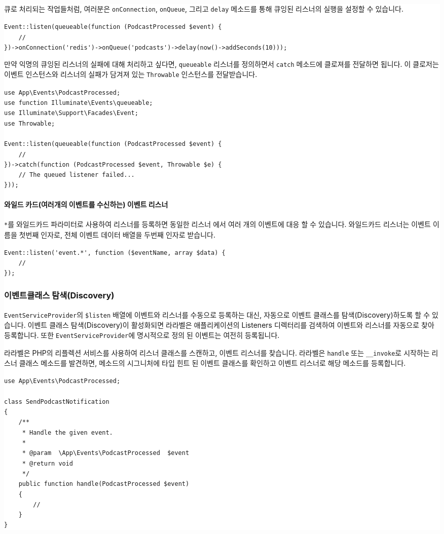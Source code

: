 큐로 처리되는 작업들처럼, 여러분은 `onConnection`, `onQueue`, 그리고 `delay` 메소드를 통해 큐잉된 리스너의 실행을 설정할 수 있습니다.

    Event::listen(queueable(function (PodcastProcessed $event) {
        //
    })->onConnection('redis')->onQueue('podcasts')->delay(now()->addSeconds(10)));

만약 익명의 큐잉된 리스너의 실패에 대해 처리하고 싶다면, `queueable` 리스너를 정의하면서 `catch` 메소드에 클로져를 전달하면 됩니다. 이 클로저는 이벤트 인스턴스와 리스너의 실패가 담겨져 있는 `Throwable` 인스턴스를 전달받습니다.

    use App\Events\PodcastProcessed;
    use function Illuminate\Events\queueable;
    use Illuminate\Support\Facades\Event;
    use Throwable;

    Event::listen(queueable(function (PodcastProcessed $event) {
        //
    })->catch(function (PodcastProcessed $event, Throwable $e) {
        // The queued listener failed...
    }));

<a name="wildcard-event-listeners"></a>
#### 와일드 카드(여러개의 이벤트를 수신하는) 이벤트 리스너

`*`를 와일드카드 파라미터로 사용하여 리스너를 등록하면 동일한 리스너 에서 여러 개의 이벤트에 대응 할 수 있습니다. 와일드카드 리스너는 이벤트 이름을 첫번째 인자로, 전체 이벤트 데이터 배열을 두번째 인자로 받습니다.

    Event::listen('event.*', function ($eventName, array $data) {
        //
    });

<a name="event-discovery"></a>
### 이벤트클래스 탐색(Discovery)

`EventServiceProvider`의 `$listen` 배열에 이벤트와 리스너를 수동으로 등록하는 대신, 자동으로 이벤트 클래스를 탐색(Discovery)하도록 할 수 있습니다. 이벤트 클래스 탐색(Discovery)이 활성화되면 라라벨은 애플리케이션의 Listeners 디렉터리를 검색하여 이벤트와 리스너를 자동으로 찾아 등록합니다. 또한 `EventServiceProvider`에 명시적으로 정의 된 이벤트는 여전히 등록됩니다.

라라벨은 PHP의 리플렉션 서비스를 사용하여 리스너 클래스를 스캔하고, 이벤트 리스너를 찾습니다. 라라벨은 `handle` 또는 `__invoke`로 시작하는 리스너 클래스 메소드를 발견하면, 메소드의 시그니처에 타입 힌트 된 이벤트 클래스를 확인하고 이벤트 리스너로 해당 메소드를 등록합니다.

    use App\Events\PodcastProcessed;

    class SendPodcastNotification
    {
        /**
         * Handle the given event.
         *
         * @param  \App\Events\PodcastProcessed  $event
         * @return void
         */
        public function handle(PodcastProcessed $event)
        {
            //
        }
    }
